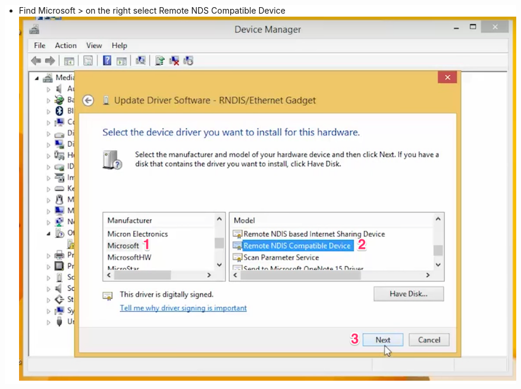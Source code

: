 - Find Microsoft &gt; on the right select Remote NDS Compatible Device ![](./images/install-driver.png)
